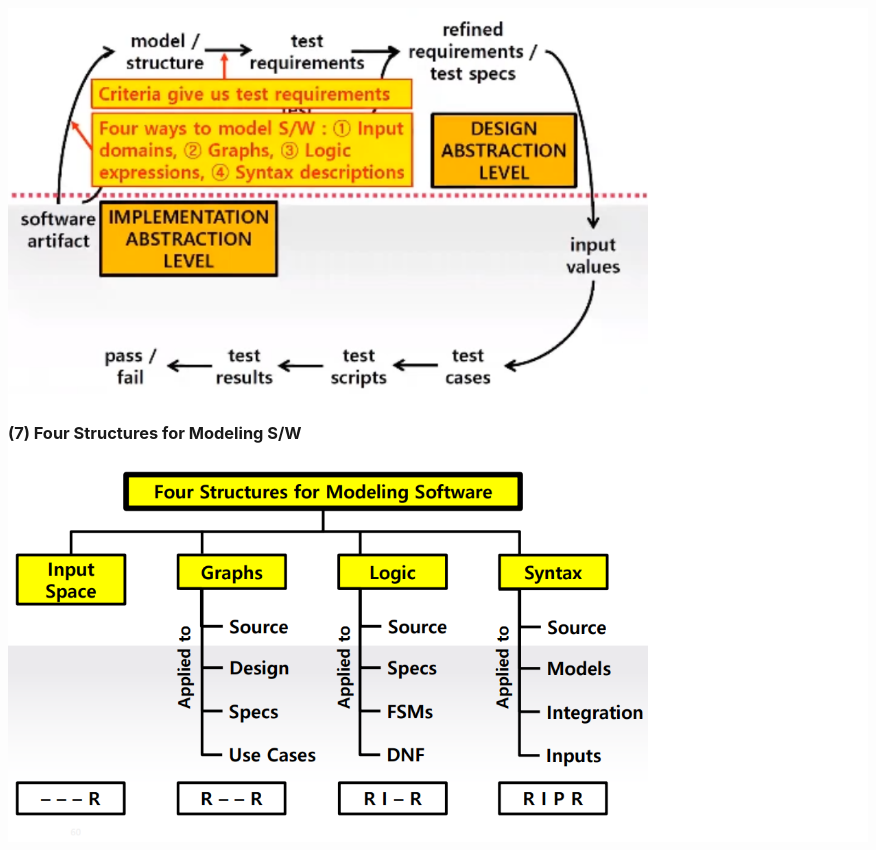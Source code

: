 <img src="../images/security-engineering-7-implementation-assurance-3.6.1.1.png?raw=true" alt="drawing" width="640"/>

<br/>

### (7) Four Structures for Modeling S/W

<img src="../images/security-engineering-7-implementation-assurance-3.7.1.1.png?raw=true" alt="drawing" width="640"/>

